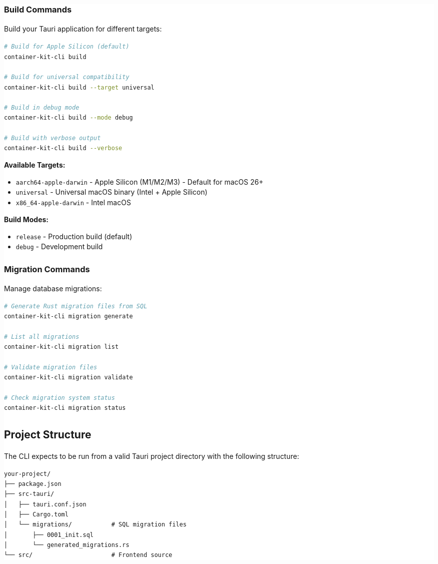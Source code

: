 ### Build Commands

Build your Tauri application for different targets:

```bash
# Build for Apple Silicon (default)
container-kit-cli build

# Build for universal compatibility
container-kit-cli build --target universal

# Build in debug mode
container-kit-cli build --mode debug

# Build with verbose output
container-kit-cli build --verbose
```

**Available Targets:**

- `aarch64-apple-darwin` - Apple Silicon (M1/M2/M3) - Default for macOS 26+
- `universal` - Universal macOS binary (Intel + Apple Silicon)
- `x86_64-apple-darwin` - Intel macOS

**Build Modes:**

- `release` - Production build (default)
- `debug` - Development build

### Migration Commands

Manage database migrations:

```bash
# Generate Rust migration files from SQL
container-kit-cli migration generate

# List all migrations
container-kit-cli migration list

# Validate migration files
container-kit-cli migration validate

# Check migration system status
container-kit-cli migration status
```

## Project Structure

The CLI expects to be run from a valid Tauri project directory with the following structure:

```
your-project/
├── package.json
├── src-tauri/
│   ├── tauri.conf.json
│   ├── Cargo.toml
│   └── migrations/           # SQL migration files
│       ├── 0001_init.sql
│       └── generated_migrations.rs
└── src/                      # Frontend source
```
